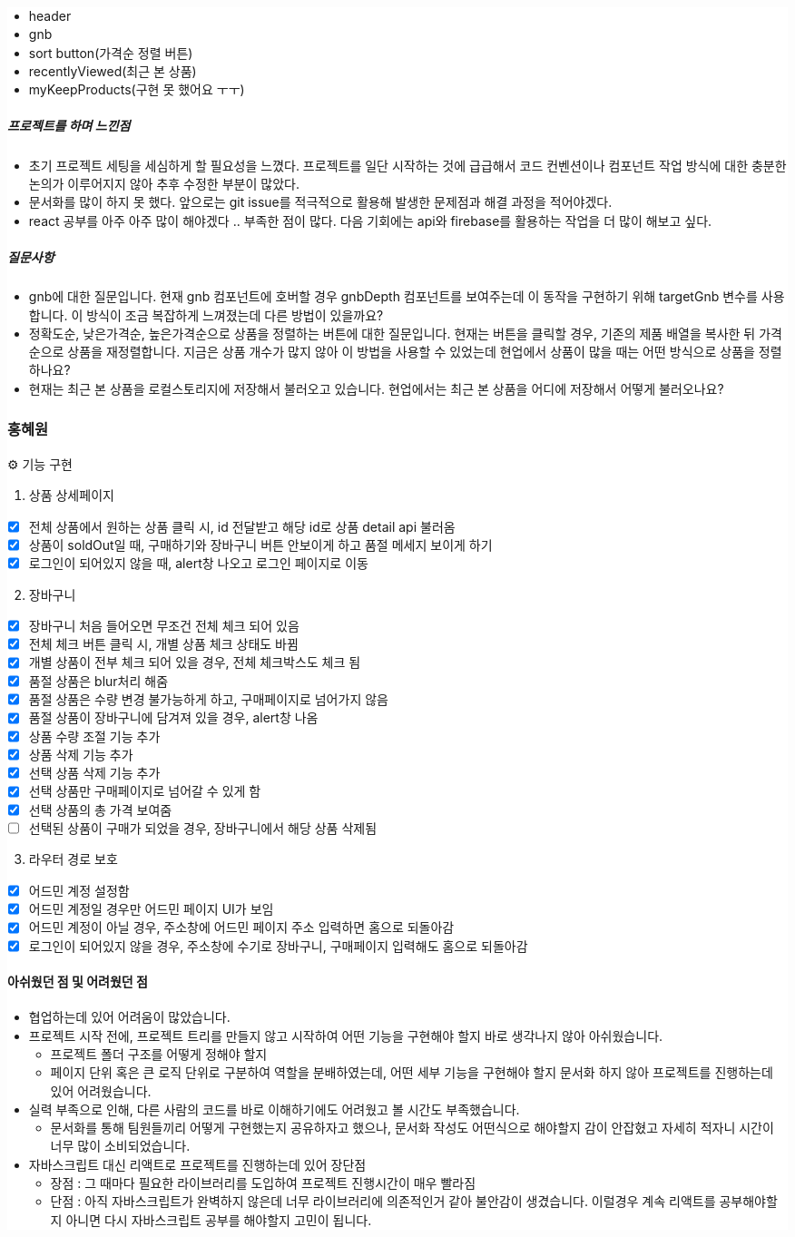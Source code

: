 - header
- gnb
- sort button(가격순 정렬 버튼)
- recentlyViewed(최근 본 상품)
- myKeepProducts(구현 못 했어요 ㅜㅜ)

##### 프로젝트를 하며 느낀점

- 초기 프로젝트 세팅을 세심하게 할 필요성을 느꼈다. 프로젝트를 일단 시작하는 것에 급급해서 코드 컨벤션이나 컴포넌트 작업 방식에 대한 충분한 논의가 이루어지지 않아 추후 수정한 부분이 많았다.
- 문서화를 많이 하지 못 했다. 앞으로는 git issue를 적극적으로 활용해 발생한 문제점과 해결 과정을 적어야겠다.
- react 공부를 아주 아주 많이 해야겠다 .. 부족한 점이 많다. 다음 기회에는 api와 firebase를 활용하는 작업을 더 많이 해보고 싶다.

##### 질문사항

- gnb에 대한 질문입니다. 현재 gnb 컴포넌트에 호버할 경우 gnbDepth 컴포넌트를 보여주는데 이 동작을 구현하기 위해 targetGnb 변수를 사용합니다. 이 방식이 조금 복잡하게 느껴졌는데 다른 방법이 있을까요?
- 정확도순, 낮은가격순, 높은가격순으로 상품을 정렬하는 버튼에 대한 질문입니다. 현재는 버튼을 클릭할 경우, 기존의 제품 배열을 복사한 뒤 가격순으로 상품을 재정렬합니다. 지금은 상품 개수가 많지 않아 이 방법을 사용할 수 있었는데 현업에서 상품이 많을 때는 어떤 방식으로 상품을 정렬하나요?
- 현재는 최근 본 상품을 로컬스토리지에 저장해서 불러오고 있습니다. 현업에서는 최근 본 상품을 어디에 저장해서 어떻게 불러오나요?

### 홍혜원

⚙️ 기능 구현

1. 상품 상세페이지

- [x] 전체 상품에서 원하는 상품 클릭 시, id 전달받고 해당 id로 상품 detail api 불러옴
- [x] 상품이 soldOut일 때, 구매하기와 장바구니 버튼 안보이게 하고 품절 메세지 보이게 하기
- [x] 로그인이 되어있지 않을 때, alert창 나오고 로그인 페이지로 이동

2. 장바구니

- [x] 장바구니 처음 들어오면 무조건 전체 체크 되어 있음
- [x] 전체 체크 버튼 클릭 시, 개별 상품 체크 상태도 바뀜
- [x] 개별 상품이 전부 체크 되어 있을 경우, 전체 체크박스도 체크 됨
- [x] 품절 상품은 blur처리 해줌
- [x] 품절 상품은 수량 변경 불가능하게 하고, 구매페이지로 넘어가지 않음
- [x] 품절 상품이 장바구니에 담겨져 있을 경우, alert창 나옴
- [x] 상품 수량 조절 기능 추가
- [x] 상품 삭제 기능 추가
- [x] 선택 상품 삭제 기능 추가
- [x] 선택 상품만 구매페이지로 넘어갈 수 있게 함
- [x] 선택 상품의 총 가격 보여줌
- [ ] 선택된 상품이 구매가 되었을 경우, 장바구니에서 해당 상품 삭제됨

3. 라우터 경로 보호

- [x] 어드민 계정 설정함
- [x] 어드민 계정일 경우만 어드민 페이지 UI가 보임
- [x] 어드민 계정이 아닐 경우, 주소창에 어드민 페이지 주소 입력하면 홈으로 되돌아감
- [x] 로그인이 되어있지 않을 경우, 주소창에 수기로 장바구니, 구매페이지 입력해도 홈으로 되돌아감

#### 아쉬웠던 점 및 어려웠던 점

- 협업하는데 있어 어려움이 많았습니다.
- 프로젝트 시작 전에, 프로젝트 트리를 만들지 않고 시작하여 어떤 기능을 구현해야 할지 바로 생각나지 않아 아쉬웠습니다.
  - 프로젝트 폴더 구조를 어떻게 정해야 할지
  - 페이지 단위 혹은 큰 로직 단위로 구분하여 역할을 분배하였는데, 어떤 세부 기능을 구현해야 할지 문서화 하지 않아 프로젝트를 진행하는데 있어 어려웠습니다.
- 실력 부족으로 인해, 다른 사람의 코드를 바로 이해하기에도 어려웠고 볼 시간도 부족했습니다.
  - 문서화를 통해 팀원들끼리 어떻게 구현했는지 공유하자고 했으나, 문서화 작성도 어떤식으로 해야할지 감이 안잡혔고 자세히 적자니 시간이 너무 많이 소비되었습니다.
- 자바스크립트 대신 리액트로 프로젝트를 진행하는데 있어 장단점
  - 장점 : 그 때마다 필요한 라이브러리를 도입하여 프로젝트 진행시간이 매우 빨라짐
  - 단점 : 아직 자바스크립트가 완벽하지 않은데 너무 라이브러리에 의존적인거 같아 불안감이 생겼습니다. 이럴경우 계속 리액트를 공부해야할지 아니면 다시 자바스크립트 공부를 해야할지 고민이 됩니다.
